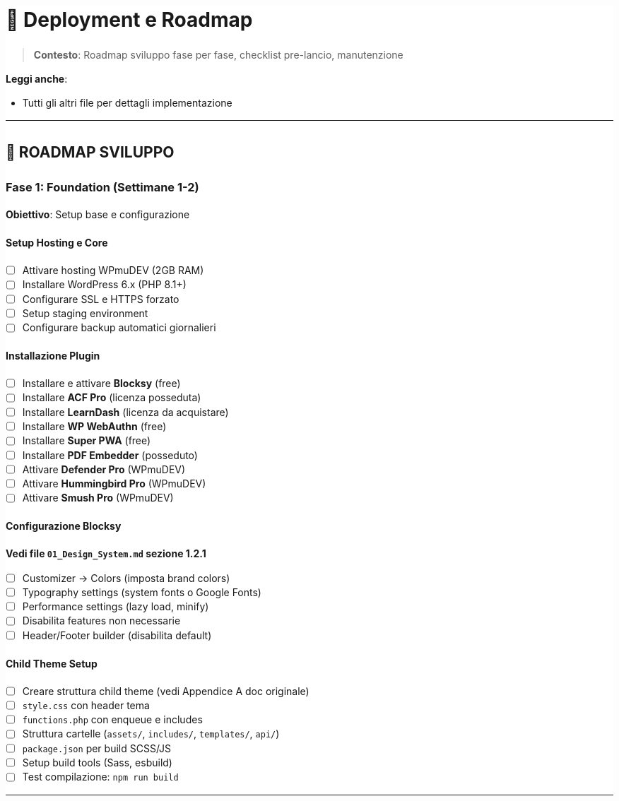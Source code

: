 # 🚀 Deployment e Roadmap

> **Contesto**: Roadmap sviluppo fase per fase, checklist pre-lancio, manutenzione

**Leggi anche**: 
- Tutti gli altri file per dettagli implementazione

---

## 📅 ROADMAP SVILUPPO

### Fase 1: Foundation (Settimane 1-2)

**Obiettivo**: Setup base e configurazione

#### Setup Hosting e Core

- [ ] Attivare hosting WPmuDEV (2GB RAM)
- [ ] Installare WordPress 6.x (PHP 8.1+)
- [ ] Configurare SSL e HTTPS forzato
- [ ] Setup staging environment
- [ ] Configurare backup automatici giornalieri

#### Installazione Plugin

- [ ] Installare e attivare **Blocksy** (free)
- [ ] Installare **ACF Pro** (licenza posseduta)
- [ ] Installare **LearnDash** (licenza da acquistare)
- [ ] Installare **WP WebAuthn** (free)
- [ ] Installare **Super PWA** (free)
- [ ] Installare **PDF Embedder** (posseduto)
- [ ] Attivare **Defender Pro** (WPmuDEV)
- [ ] Attivare **Hummingbird Pro** (WPmuDEV)
- [ ] Attivare **Smush Pro** (WPmuDEV)

#### Configurazione Blocksy

**Vedi file `01_Design_System.md` sezione 1.2.1**

- [ ] Customizer → Colors (imposta brand colors)
- [ ] Typography settings (system fonts o Google Fonts)
- [ ] Performance settings (lazy load, minify)
- [ ] Disabilita features non necessarie
- [ ] Header/Footer builder (disabilita default)

#### Child Theme Setup

- [ ] Creare struttura child theme (vedi Appendice A doc originale)
- [ ] `style.css` con header tema
- [ ] `functions.php` con enqueue e includes
- [ ] Struttura cartelle (`assets/`, `includes/`, `templates/`, `api/`)
- [ ] `package.json` per build SCSS/JS
- [ ] Setup build tools (Sass, esbuild)
- [ ] Test compilazione: `npm run build`

---